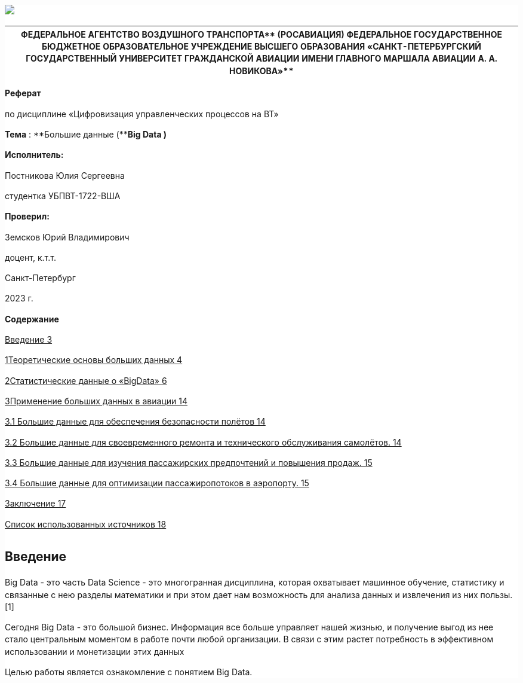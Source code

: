 ![](RackMultipart20230608-1-g1a6ha_html_4fa8079e8fb92ca9.png)

| **ФЕДЕРАЛЬНОЕ АГЕНТСТВО ВОЗДУШНОГО ТРАНСПОРТА**** (РОСАВИАЦИЯ) ****ФЕДЕРАЛЬНОЕ ГОСУДАРСТВЕННОЕ БЮДЖЕТНОЕ ОБРАЗОВАТЕЛЬНОЕ УЧРЕЖДЕНИЕ ВЫСШЕГО ОБРАЗОВАНИЯ**** «САНКТ-ПЕТЕРБУРГСКИЙ ГОСУДАРСТВЕННЫЙ УНИВЕРСИТЕТ ГРАЖДАНСКОЙ АВИАЦИИ ИМЕНИ ГЛАВНОГО МАРШАЛА АВИАЦИИ А. А. НОВИКОВА»** |
| --- |

**Реферат**

по дисциплине «Цифровизация управленческих процессов на ВТ»

**Тема** : **Большие данные (****Big ****Data**** )**

**Исполнитель:**

Постникова Юлия Сергеевна

студентка УБПВТ-1722-ВША

**Проверил:**

Земсков Юрий Владимирович

доцент, к.т.т.

Санкт-Петербург

2023 г.

**Содержание**

[Введение 3](#_Toc136374166)

[1Теоретические основы больших данных 4](#_Toc136374167)

[2Статистические данные о «BigData» 6](#_Toc136374168)

[3Применение больших данных в авиации 14](#_Toc136374169)

[3.1 Большие данные для обеспечения безопасности полётов 14](#_Toc136374170)

[3.2 Большие данные для своевременного ремонта и технического обслуживания самолётов. 14](#_Toc136374171)

[3.3 Большие данные для изучения пассажирских предпочтений и повышения продаж. 15](#_Toc136374172)

[3.4 Большие данные для оптимизации пассажиропотоков в аэропорту. 15](#_Toc136374173)

[Заключение 17](#_Toc136374174)

[Список использованных источников 18](#_Toc136374175)

## Введение

Big Data - это часть Data Science - это многогранная дисциплина, которая охватывает машинное обучение, статистику и связанные с нею разделы математики и при этом дает нам возможность для анализа данных и извлечения из них пользы.[1]

Cегодня Big Data - это большой бизнес. Информация все больше управляет нашей жизнью, и получение выгод из нее стало центральным моментом в работе почти любой организации. В связи с этим растет потребность в эффективном использовании и монетизации этих данных

Целью работы является ознакомление с понятием Big Data.
